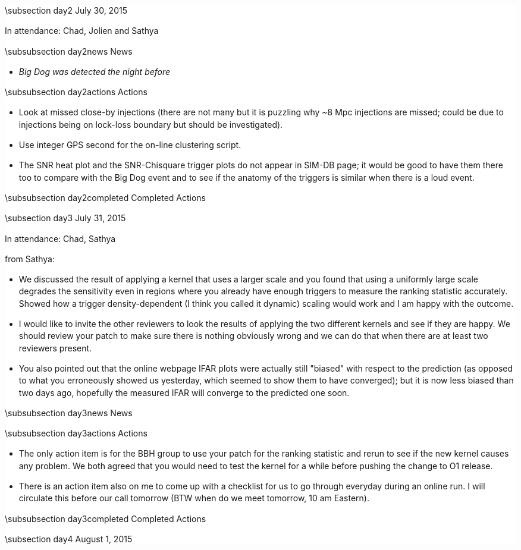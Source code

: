 
\subsection day2  July 30, 2015


In attendance: Chad, Jolien and Sathya

\subsubsection day2news News

 - *Big Dog was detected the night before*

\subsubsection day2actions Actions

 - Look at missed close-by injections (there are not many but it is puzzling why ~8 Mpc injections are missed; could be due to injections being on lock-loss boundary but should be investigated).

 - Use integer GPS second for the on-line clustering script.

 - The SNR heat plot and the SNR-Chisquare trigger plots do not appear in SIM-DB page; it would be good to have them there too to compare with the Big Dog event and to see if the anatomy of the triggers is similar when there is a loud event. 

\subsubsection day2completed Completed Actions


\subsection day3 July 31, 2015


In attendance: Chad, Sathya

from Sathya:

 - We discussed the result of applying a kernel that uses a larger scale and you
found that using a uniformly large scale degrades the sensitivity even in
regions where you already have enough triggers to measure the ranking statistic
accurately. Showed how a trigger density-dependent (I think you called
it dynamic) scaling would work and I am happy with the outcome.

 - I would like to invite the other reviewers to look the results of applying the two different kernels and see if they are happy. We should review your patch to make sure there is nothing obviously wrong and we can do that when there are at least two reviewers present.

 - You also pointed out that the online webpage IFAR plots were actually still "biased" with respect to the prediction (as opposed to what you erroneously showed us yesterday, which seemed to show them to have converged); but it is now less biased than two days ago, hopefully the measured IFAR will converge to the predicted one soon.

\subsubsection day3news News

\subsubsection day3actions Actions

 - The only action item is for the BBH group to use your patch for the ranking statistic and rerun to see if the new kernel causes any problem. We both agreed that you would need to test the kernel for a while before pushing the change to O1 release. 

 - There is an action item also on me to come up with a checklist for us to go through everyday during an online run. I will circulate this before our call tomorrow (BTW when do we meet tomorrow, 10 am Eastern).

\subsubsection day3completed Completed Actions


\subsection day4 August 1, 2015
